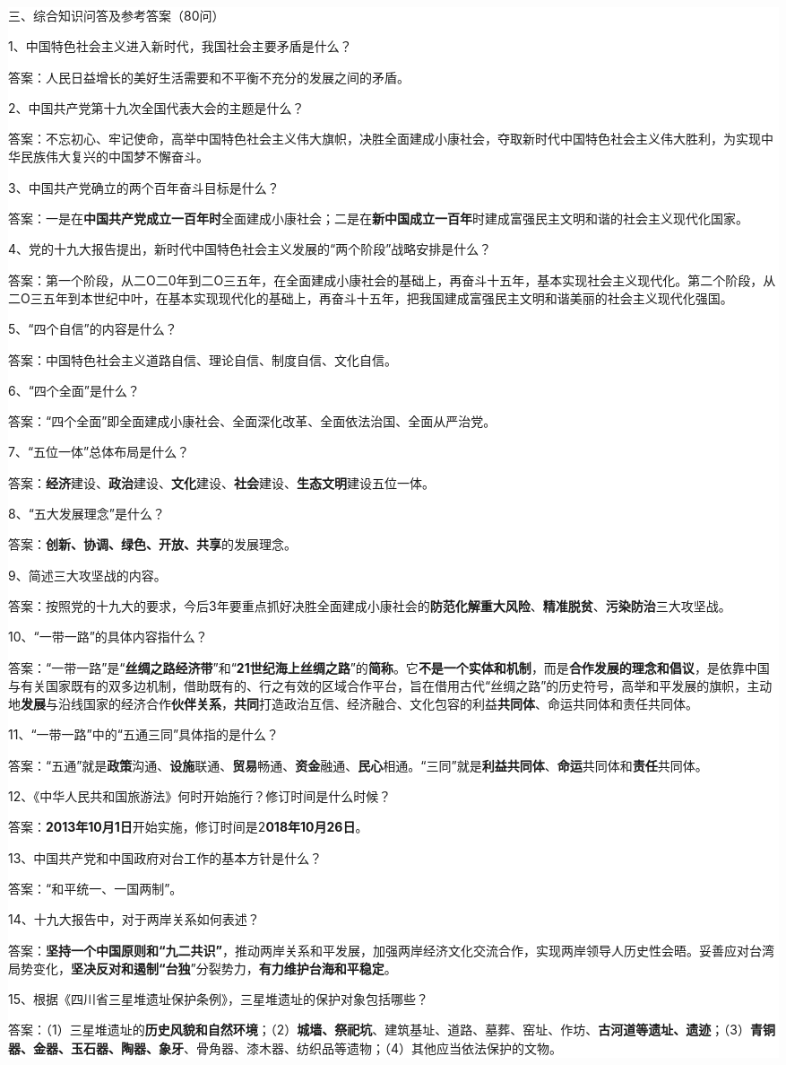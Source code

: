 三、综合知识问答及参考答案（80问）

1、中国特色社会主义进入新时代，我国社会主要矛盾是什么？

答案：人民日益增长的美好生活需要和不平衡不充分的发展之间的矛盾。

2、中国共产党第十九次全国代表大会的主题是什么？

答案：不忘初心、牢记使命，高举中国特色社会主义伟大旗帜，决胜全面建成小康社会，夺取新时代中国特色社会主义伟大胜利，为实现中华民族伟大复兴的中国梦不懈奋斗。

3、中国共产党确立的两个百年奋斗目标是什么？

答案：一是在**中国共产党成立一百年时**全面建成小康社会；二是在**新中国成立一百年**时建成富强民主文明和谐的社会主义现代化国家。

4、党的十九大报告提出，新时代中国特色社会主义发展的“两个阶段”战略安排是什么？

答案：第一个阶段，从二O二0年到二O三五年，在全面建成小康社会的基础上，再奋斗十五年，基本实现社会主义现代化。第二个阶段，从二O三五年到本世纪中叶，在基本实现现代化的基础上，再奋斗十五年，把我国建成富强民主文明和谐美丽的社会主义现代化强国。

5、“四个自信”的内容是什么？

答案：中国特色社会主义道路自信、理论自信、制度自信、文化自信。

6、“四个全面”是什么？

答案：“四个全面”即全面建成小康社会、全面深化改革、全面依法治国、全面从严治党。

7、“五位一体”总体布局是什么？

答案：**经济**建设、**政治**建设、**文化**建设、**社会**建设、**生态文明**建设五位一体。

8、“五大发展理念”是什么？

答案：**创新、协调、绿色、开放、共享**的发展理念。

9、简述三大攻坚战的内容。

答案：按照党的十九大的要求，今后3年要重点抓好决胜全面建成小康社会的**防范化解重大风险**、**精准脱贫**、**污染防治**三大攻坚战。

10、“一带一路”的具体内容指什么？

答案：“一带一路”是“**丝绸之路经济带**”和“**21世纪海上丝绸之路**”的**简称**。它**不是一个实体和机制**，而是**合作发展的理念和倡议**，是依靠中国与有关国家既有的双多边机制，借助既有的、行之有效的区域合作平台，旨在借用古代“丝绸之路”的历史符号，高举和平发展的旗帜，主动地**发展**与沿线国家的经济合作**伙伴关系**，**共同**打造政治互信、经济融合、文化包容的利益**共同体**、命运共同体和责任共同体。

11、“一带一路”中的“五通三同”具体指的是什么？

答案：“五通”就是**政策**沟通、**设施**联通、**贸易**畅通、**资金**融通、**民心**相通。“三同”就是**利益共同体**、**命运**共同体和**责任**共同体。

12、《中华人民共和国旅游法》何时开始施行？修订时间是什么时候？

答案：**2013年10月1日**开始实施，修订时间是2**018年10月26日**。

13、中国共产党和中国政府对台工作的基本方针是什么？

答案：“和平统一、一国两制”。

14、十九大报告中，对于两岸关系如何表述？

答案：**坚持一个中国原则和“九二共识”**，推动两岸关系和平发展，加强两岸经济文化交流合作，实现两岸领导人历史性会晤。妥善应对台湾局势变化，**坚决反对和遏制“台独**”分裂势力，**有力维护台海和平稳定**。

15、根据《四川省三星堆遗址保护条例》，三星堆遗址的保护对象包括哪些？

答案：（1）三星堆遗址的**历史风貌和自然环境**；（2）**城墙、祭祀坑**、建筑基址、道路、墓葬、窑址、作坊、**古河道等遗址、遗迹**；（3）**青铜器、金器、玉石器、陶器、象牙**、骨角器、漆木器、纺织品等遗物；（4）其他应当依法保护的文物。
